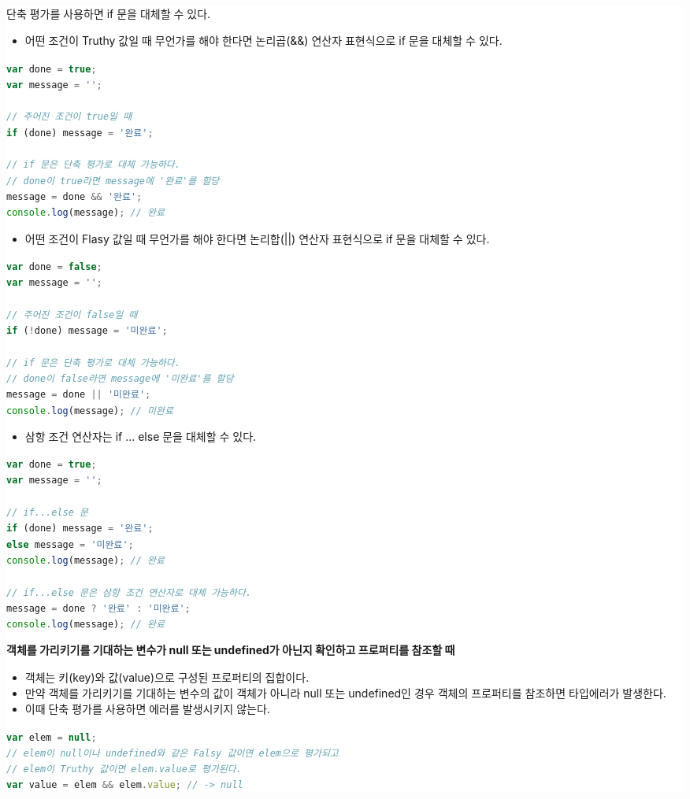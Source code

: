 단축 평가를 사용하면 if 문을 대체할 수 있다.

- 어떤 조건이 Truthy 값일 때 무언가를 해야 한다면 논리곱(&&) 연산자 표현식으로 if 문을 대체할 수 있다.

```jsx
var done = true;
var message = '';

// 주어진 조건이 true일 때
if (done) message = '완료';

// if 문은 단축 평가로 대체 가능하다.
// done이 true라면 message에 '완료'를 할당
message = done && '완료';
console.log(message); // 완료
```

- 어떤 조건이 Flasy 값일 때 무언가를 해야 한다면 논리합(||) 연산자 표현식으로 if 문을 대체할 수 있다.

```jsx
var done = false;
var message = '';

// 주어진 조건이 false일 때
if (!done) message = '미완료';

// if 문은 단축 평가로 대체 가능하다.
// done이 false라면 message에 '미완료'를 할당
message = done || '미완료';
console.log(message); // 미완료
```

- 삼항 조건 연산자는 if ... else 문을 대체할 수 있다.

```jsx
var done = true;
var message = '';

// if...else 문
if (done) message = '완료';
else message = '미완료';
console.log(message); // 완료

// if...else 문은 삼항 조건 연산자로 대체 가능하다.
message = done ? '완료' : '미완료';
console.log(message); // 완료
```

**객체를 가리키기를 기대하는 변수가 null 또는 undefined가 아닌지 확인하고 프로퍼티를 참조할 때**

- 객체는 키(key)와 값(value)으로 구성된 프로퍼티의 집합이다.
- 만약 객체를 가리키기를 기대하는 변수의 값이 객체가 아니라 null 또는 undefined인 경우 객체의 프로퍼티를 참조하면 타입에러가 발생한다.
- 이때 단축 평가를 사용하면 에러를 발생시키지 않는다.

```jsx
var elem = null;
// elem이 null이나 undefined와 같은 Falsy 값이면 elem으로 평가되고
// elem이 Truthy 값이면 elem.value로 평가된다.
var value = elem && elem.value; // -> null
```
